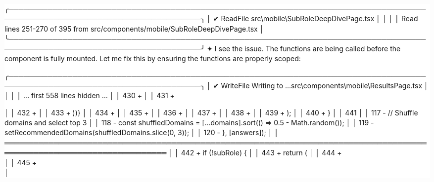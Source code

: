  ╭─────────────────────────────────────────────────────────────────────────────────────────────────────────────────────────────╮
 │ ✔ ReadFile src\mobile\SubRoleDeepDivePage.tsx                                                                              │
 │                                                                                                                             │
 │    Read lines 251-270 of 395 from src/components/mobile/SubRoleDeepDivePage.tsx                                             │
 ╰─────────────────────────────────────────────────────────────────────────────────────────────────────────────────────────────╯
✦ I see the issue. The functions are being called before the component is fully mounted. Let me fix this by ensuring the functions are
  properly scoped:

 ╭─────────────────────────────────────────────────────────────────────────────────────────────────────────────────────────────╮
 │ ✔ WriteFile Writing to ...src\components\mobile\ResultsPage.tsx                                                            │
 │                                                                                                                             │
 │    ... first 558 lines hidden ...                                                                                           │
 │    430 +                     </div>                                                                                         │
 │    431 +                     <div className="bg-gray-200 rounded-full w-5 h-5 animate-pulse"></div>                         │
 │    432 +                   </div>                                                                                           │
 │    433 +                 ))}                                                                                                │
 │    434 +               </div>                                                                                               │
 │    435 +             </div>                                                                                                 │
 │    436 +           </div>                                                                                                   │
 │    437 +         </main>                                                                                                    │
 │    438 +       </div>                                                                                                       │
 │    439 +     );                                                                                                             │
 │    440 +   }                                                                                                                │
 │    441                                                                                                                      │
 │    117 -     // Shuffle domains and select top 3                                                                            │
 │    118 -     const shuffledDomains = [...domains].sort(() => 0.5 - Math.random());                                          │
 │    119 -     setRecommendedDomains(shuffledDomains.slice(0, 3));                                                            │
 │    120 -   }, [answers]);                                                                                                   │
 │    ═══════════════════════════════════════════════════════════════════════════════════════════════════════════════════════  │
 │    442 +   if (!subRole) {                                                                                                  │
 │    443 +     return (                                                                                                       │
 │    444 +       <div className="min-h-screen bg-white flex flex-col items-center justify-center p-4">                        │
 │    445 +         <div className="text-center">                                                                              │